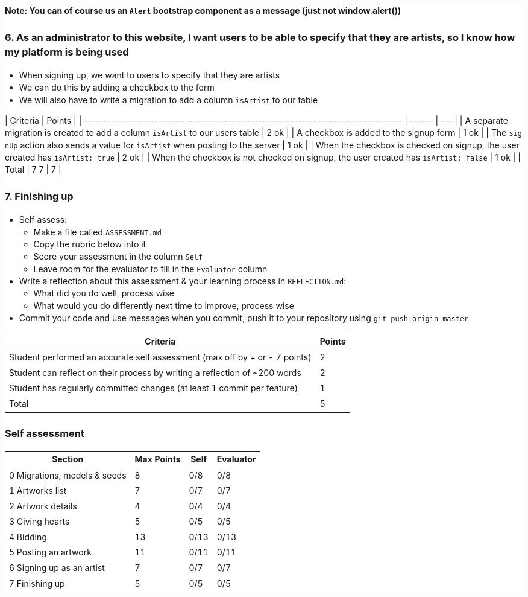**Note: You can of course us an `Alert` bootstrap component as a message (just not window.alert())**

### 6. As an administrator to this website, I want users to be able to specify that they are artists, so I know how my platform is being used

- When signing up, we want to users to specify that they are artists
- We can do this by adding a checkbox to the form
- We will also have to write a migration to add a column `isArtist` to our table

| Criteria                                                                           | Points |
| ---------------------------------------------------------------------------------- | ------ | --- |
| A separate migration is created to add a column `isArtist` to our users table      | 2 ok   |
| A checkbox is added to the signup form                                             | 1 ok   |
| The `signUp` action also sends a value for `isArtist` when posting to the server   | 1 ok   |
| When the checkbox is checked on signup, the user created has `isArtist: true`      | 2 ok   |
| When the checkbox is not checked on signup, the user created has `isArtist: false` | 1 ok   |
| Total                                                                              | 7 7    | 7   |

### 7. Finishing up

- Self assess:
  - Make a file called `ASSESSMENT.md`
  - Copy the rubric below into it
  - Score your assessment in the column `Self`
  - Leave room for the evaluator to fill in the `Evaluator` column
- Write a reflection about this assessment & your learning process in `REFLECTION.md`:
  - What did you do well, process wise
  - What would you do differently next time to improve, process wise
- Commit your code and use messages when you commit, push it to your repository using `git push origin master`

| Criteria                                                                   | Points |
| -------------------------------------------------------------------------- | ------ |
| Student performed an accurate self assessment (max off by + or - 7 points) | 2      |
| Student can reflect on their process by writing a reflection of ~200 words | 2      |
| Student has regularly committed changes (at least 1 commit per feature)    | 1      |
| Total                                                                      | 5      |

### Self assessment

| Section                      | Max Points | Self | Evaluator |
| ---------------------------- | ---------- | ---- | --------- |
| 0 Migrations, models & seeds | 8          | 0/8  | 0/8       |
| 1 Artworks list              | 7          | 0/7  | 0/7       |
| 2 Artwork details            | 4          | 0/4  | 0/4       |
| 3 Giving hearts              | 5          | 0/5  | 0/5       |
| 4 Bidding                    | 13         | 0/13 | 0/13      |
| 5 Posting an artwork         | 11         | 0/11 | 0/11      |
| 6 Signing up as an artist    | 7          | 0/7  | 0/7       |
| 7 Finishing up               | 5          | 0/5  | 0/5       |